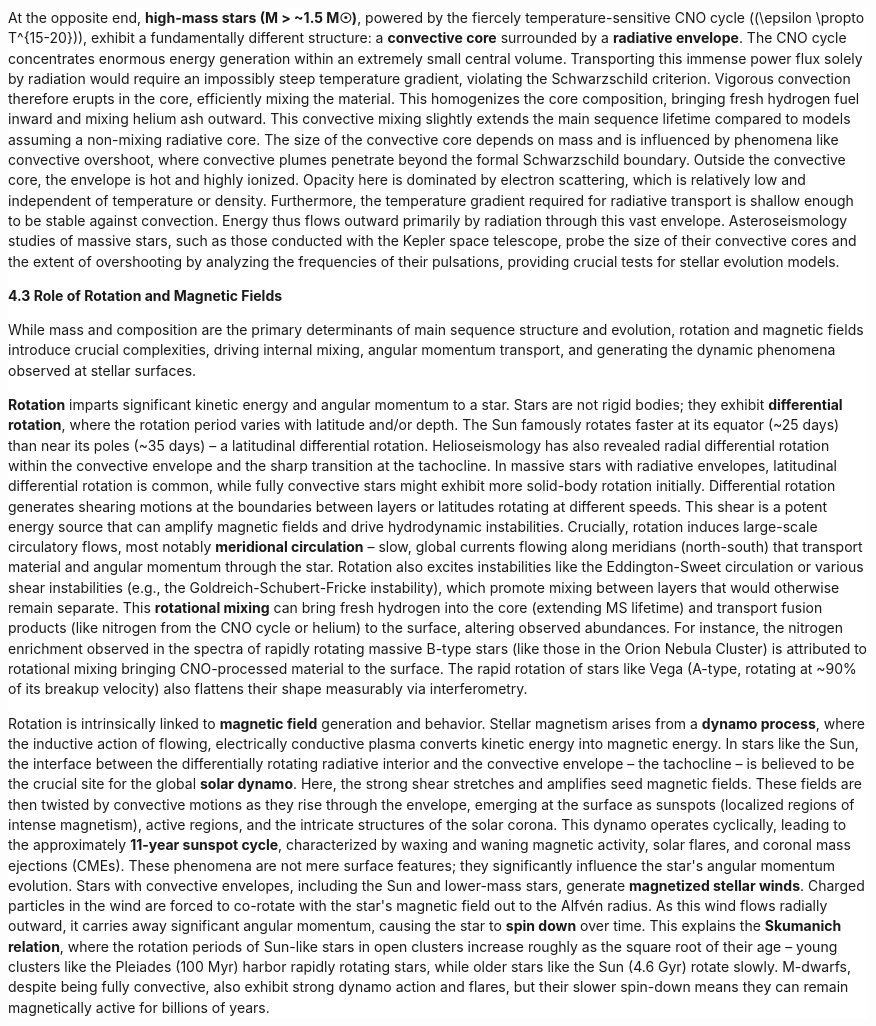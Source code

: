 At the opposite end, **high-mass stars (M > ~1.5 M☉)**, powered by the fiercely temperature-sensitive CNO cycle (\(\epsilon \propto T^{15-20}\)), exhibit a fundamentally different structure: a **convective core** surrounded by a **radiative envelope**. The CNO cycle concentrates enormous energy generation within an extremely small central volume. Transporting this immense power flux solely by radiation would require an impossibly steep temperature gradient, violating the Schwarzschild criterion. Vigorous convection therefore erupts in the core, efficiently mixing the material. This homogenizes the core composition, bringing fresh hydrogen fuel inward and mixing helium ash outward. This convective mixing slightly extends the main sequence lifetime compared to models assuming a non-mixing radiative core. The size of the convective core depends on mass and is influenced by phenomena like convective overshoot, where convective plumes penetrate beyond the formal Schwarzschild boundary. Outside the convective core, the envelope is hot and highly ionized. Opacity here is dominated by electron scattering, which is relatively low and independent of temperature or density. Furthermore, the temperature gradient required for radiative transport is shallow enough to be stable against convection. Energy thus flows outward primarily by radiation through this vast envelope. Asteroseismology studies of massive stars, such as those conducted with the Kepler space telescope, probe the size of their convective cores and the extent of overshooting by analyzing the frequencies of their pulsations, providing crucial tests for stellar evolution models.

**4.3 Role of Rotation and Magnetic Fields**

While mass and composition are the primary determinants of main sequence structure and evolution, rotation and magnetic fields introduce crucial complexities, driving internal mixing, angular momentum transport, and generating the dynamic phenomena observed at stellar surfaces.

**Rotation** imparts significant kinetic energy and angular momentum to a star. Stars are not rigid bodies; they exhibit **differential rotation**, where the rotation period varies with latitude and/or depth. The Sun famously rotates faster at its equator (~25 days) than near its poles (~35 days) – a latitudinal differential rotation. Helioseismology has also revealed radial differential rotation within the convective envelope and the sharp transition at the tachocline. In massive stars with radiative envelopes, latitudinal differential rotation is common, while fully convective stars might exhibit more solid-body rotation initially. Differential rotation generates shearing motions at the boundaries between layers or latitudes rotating at different speeds. This shear is a potent energy source that can amplify magnetic fields and drive hydrodynamic instabilities. Crucially, rotation induces large-scale circulatory flows, most notably **meridional circulation** – slow, global currents flowing along meridians (north-south) that transport material and angular momentum through the star. Rotation also excites instabilities like the Eddington-Sweet circulation or various shear instabilities (e.g., the Goldreich-Schubert-Fricke instability), which promote mixing between layers that would otherwise remain separate. This **rotational mixing** can bring fresh hydrogen into the core (extending MS lifetime) and transport fusion products (like nitrogen from the CNO cycle or helium) to the surface, altering observed abundances. For instance, the nitrogen enrichment observed in the spectra of rapidly rotating massive B-type stars (like those in the Orion Nebula Cluster) is attributed to rotational mixing bringing CNO-processed material to the surface. The rapid rotation of stars like Vega (A-type, rotating at ~90% of its breakup velocity) also flattens their shape measurably via interferometry.

Rotation is intrinsically linked to **magnetic field** generation and behavior. Stellar magnetism arises from a **dynamo process**, where the inductive action of flowing, electrically conductive plasma converts kinetic energy into magnetic energy. In stars like the Sun, the interface between the differentially rotating radiative interior and the convective envelope – the tachocline – is believed to be the crucial site for the global **solar dynamo**. Here, the strong shear stretches and amplifies seed magnetic fields. These fields are then twisted by convective motions as they rise through the envelope, emerging at the surface as sunspots (localized regions of intense magnetism), active regions, and the intricate structures of the solar corona. This dynamo operates cyclically, leading to the approximately **11-year sunspot cycle**, characterized by waxing and waning magnetic activity, solar flares, and coronal mass ejections (CMEs). These phenomena are not mere surface features; they significantly influence the star's angular momentum evolution. Stars with convective envelopes, including the Sun and lower-mass stars, generate **magnetized stellar winds**. Charged particles in the wind are forced to co-rotate with the star's magnetic field out to the Alfvén radius. As this wind flows radially outward, it carries away significant angular momentum, causing the star to **spin down** over time. This explains the **Skumanich relation**, where the rotation periods of Sun-like stars in open clusters increase roughly as the square root of their age – young clusters like the Pleiades (100 Myr) harbor rapidly rotating stars, while older stars like the Sun (4.6 Gyr) rotate slowly. M-dwarfs, despite being fully convective, also exhibit strong dynamo action and flares, but their slower spin-down means they can remain magnetically active for billions of years.
